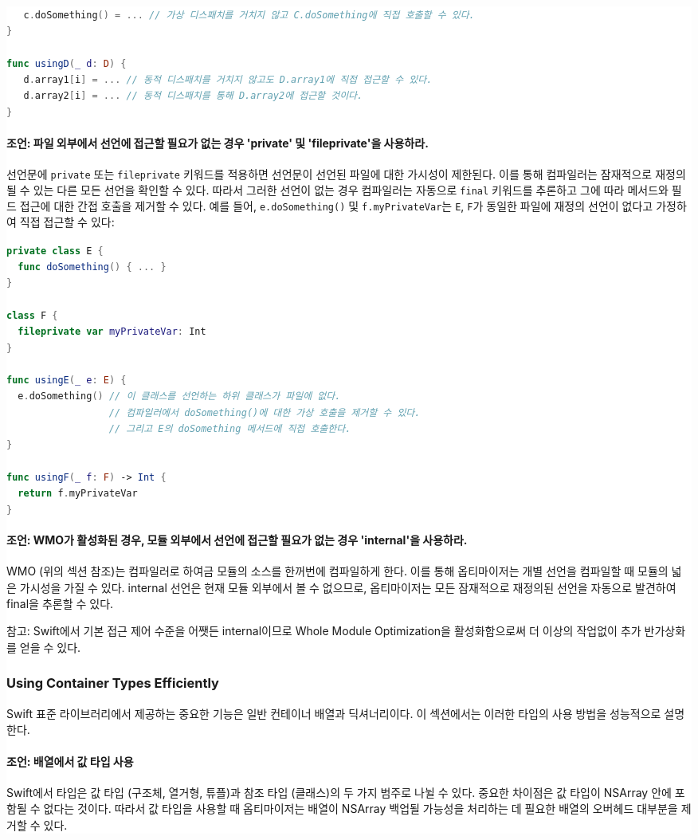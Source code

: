 ```swift
   c.doSomething() = ... // 가상 디스패치를 거치지 않고 C.doSomething에 직접 호출할 수 있다.
}

func usingD(_ d: D) {
   d.array1[i] = ... // 동적 디스패치를 거치지 않고도 D.array1에 직접 접근할 수 있다.
   d.array2[i] = ... // 동적 디스패치를 통해 D.array2에 접근할 것이다.
}
```

#### 조언: 파일 외부에서 선언에 접근할 필요가 없는 경우 'private' 및 'fileprivate'을 사용하라.

선언문에 `private` 또는 `fileprivate` 키워드를 적용하면 선언문이 선언된 파일에 대한 가시성이 제한된다. 이를 통해 컴파일러는 잠재적으로 재정의될 수 있는 다른 모든 선언을 확인할 수 있다. 따라서 그러한 선언이 없는 경우 컴파일러는 자동으로 `final` 키워드를 추론하고 그에 따라 메서드와 필드 접근에 대한 간접 호출을 제거할 수 있다. 예를 들어, `e.doSomething()` 및 `f.myPrivateVar`는 `E`, `F`가 동일한 파일에 재정의 선언이 없다고 가정하여 직접 접근할 수 있다:

```swift
private class E {
  func doSomething() { ... }
}

class F {
  fileprivate var myPrivateVar: Int
}

func usingE(_ e: E) {
  e.doSomething() // 이 클래스를 선언하는 하위 클래스가 파일에 없다.
                  // 컴파일러에서 doSomething()에 대한 가상 호출을 제거할 수 있다.
                  // 그리고 E의 doSomething 메서드에 직접 호출한다.
}

func usingF(_ f: F) -> Int {
  return f.myPrivateVar
}
```

#### 조언: WMO가 활성화된 경우, 모듈 외부에서 선언에 접근할 필요가 없는 경우 'internal'을 사용하라.

WMO \(위의 섹션 참조\)는 컴파일러로 하여금 모듈의 소스를 한꺼번에 컴파일하게 한다. 이를 통해 옵티마이저는 개별 선언을 컴파일할 때 모듈의 넓은 가시성을 가질 수 있다. internal 선언은 현재 모듈 외부에서 볼 수 없으므로, 옵티마이저는 모든 잠재적으로 재정의된 선언을 자동으로 발견하여 final을 추론할 수 있다.

참고: Swift에서 기본 접근 제어 수준을 어쨋든 internal이므로 Whole Module Optimization을 활성화함으로써 더 이상의 작업없이 추가 반가상화를 얻을 수 있다.

### Using Container Types Efficiently

Swift 표준 라이브러리에서 제공하는 중요한 기능은 일반 컨테이너 배열과 딕셔너리이다. 이 섹션에서는 이러한 타입의 사용 방법을 성능적으로 설명한다.

#### 조언: 배열에서 값 타입 사용

Swift에서 타입은 값 타입 \(구조체, 열거형, 튜플\)과 참조 타입 \(클래스\)의 두 가지 범주로 나뉠 수 있다. 중요한 차이점은 값 타입이 NSArray 안에 포함될 수 없다는 것이다. 따라서 값 타입을 사용할 때 옵티마이저는 배열이 NSArray 백업될 가능성을 처리하는 데 필요한 배열의 오버헤드 대부분을 제거할 수 있다.
